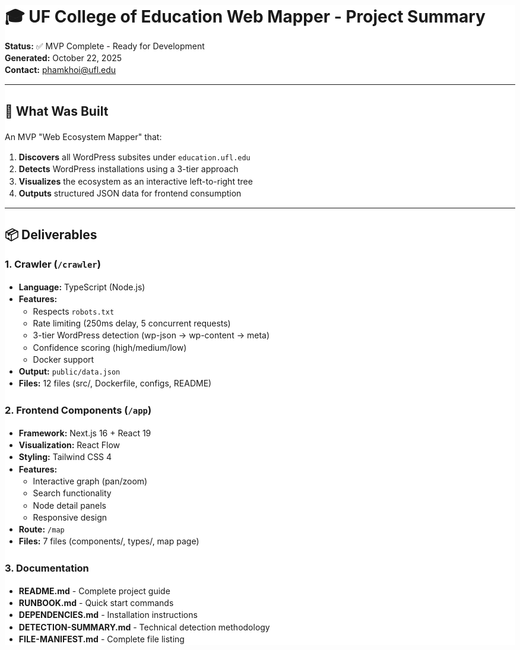 # 🎓 UF College of Education Web Mapper - Project Summary

**Status:** ✅ MVP Complete - Ready for Development  
**Generated:** October 22, 2025  
**Contact:** phamkhoi@ufl.edu

---

## 🎯 What Was Built

An MVP "Web Ecosystem Mapper" that:
1. **Discovers** all WordPress subsites under `education.ufl.edu`
2. **Detects** WordPress installations using a 3-tier approach
3. **Visualizes** the ecosystem as an interactive left-to-right tree
4. **Outputs** structured JSON data for frontend consumption

---

## 📦 Deliverables

### 1. Crawler (`/crawler`)
- **Language:** TypeScript (Node.js)
- **Features:**
  - Respects `robots.txt`
  - Rate limiting (250ms delay, 5 concurrent requests)
  - 3-tier WordPress detection (wp-json → wp-content → meta)
  - Confidence scoring (high/medium/low)
  - Docker support
- **Output:** `public/data.json`
- **Files:** 12 files (src/, Dockerfile, configs, README)

### 2. Frontend Components (`/app`)
- **Framework:** Next.js 16 + React 19
- **Visualization:** React Flow
- **Styling:** Tailwind CSS 4
- **Features:**
  - Interactive graph (pan/zoom)
  - Search functionality
  - Node detail panels
  - Responsive design
- **Route:** `/map`
- **Files:** 7 files (components/, types/, map page)

### 3. Documentation
- **README.md** - Complete project guide
- **RUNBOOK.md** - Quick start commands
- **DEPENDENCIES.md** - Installation instructions
- **DETECTION-SUMMARY.md** - Technical detection methodology
- **FILE-MANIFEST.md** - Complete file listing
